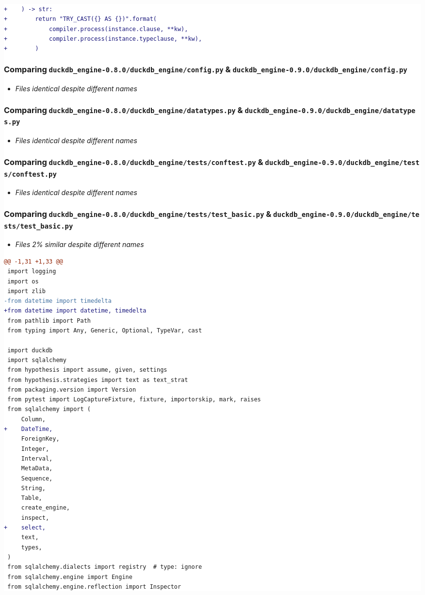 ```diff
+    ) -> str:
+        return "TRY_CAST({} AS {})".format(
+            compiler.process(instance.clause, **kw),
+            compiler.process(instance.typeclause, **kw),
+        )
```

### Comparing `duckdb_engine-0.8.0/duckdb_engine/config.py` & `duckdb_engine-0.9.0/duckdb_engine/config.py`

 * *Files identical despite different names*

### Comparing `duckdb_engine-0.8.0/duckdb_engine/datatypes.py` & `duckdb_engine-0.9.0/duckdb_engine/datatypes.py`

 * *Files identical despite different names*

### Comparing `duckdb_engine-0.8.0/duckdb_engine/tests/conftest.py` & `duckdb_engine-0.9.0/duckdb_engine/tests/conftest.py`

 * *Files identical despite different names*

### Comparing `duckdb_engine-0.8.0/duckdb_engine/tests/test_basic.py` & `duckdb_engine-0.9.0/duckdb_engine/tests/test_basic.py`

 * *Files 2% similar despite different names*

```diff
@@ -1,31 +1,33 @@
 import logging
 import os
 import zlib
-from datetime import timedelta
+from datetime import datetime, timedelta
 from pathlib import Path
 from typing import Any, Generic, Optional, TypeVar, cast
 
 import duckdb
 import sqlalchemy
 from hypothesis import assume, given, settings
 from hypothesis.strategies import text as text_strat
 from packaging.version import Version
 from pytest import LogCaptureFixture, fixture, importorskip, mark, raises
 from sqlalchemy import (
     Column,
+    DateTime,
     ForeignKey,
     Integer,
     Interval,
     MetaData,
     Sequence,
     String,
     Table,
     create_engine,
     inspect,
+    select,
     text,
     types,
 )
 from sqlalchemy.dialects import registry  # type: ignore
 from sqlalchemy.engine import Engine
 from sqlalchemy.engine.reflection import Inspector
```